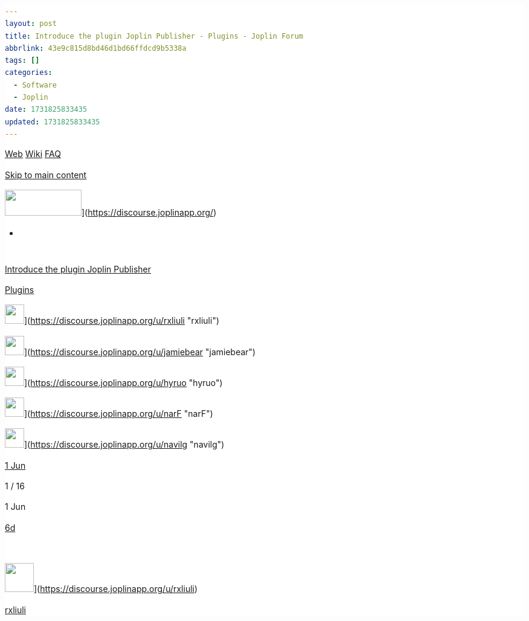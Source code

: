 ```yaml
---
layout: post
title: Introduce the plugin Joplin Publisher - Plugins - Joplin Forum
abbrlink: 43e9c815d8bd46d1bd66ffdcd9b5338a
tags: []
categories:
  - Software
  - Joplin
date: 1731825833435
updated: 1731825833435
---
```


[Web](https://joplinapp.org) [Wiki](https://discourse.joplinapp.org/tag/tips-and-tricks) [FAQ](https://joplinapp.org/help/faq/)[](https://github.com/laurent22/joplin "Joplin GitHub repository")[](https://twitter.com/joplinapp "Joplin Twitter feed")

<a id="skip-link"></a>[Skip to main content](#main-container)

<img width="127" height="43" src=":/84a770d3bca94a8c9fce07683d939d8d"/>]\(<https://discourse.joplinapp.org/>)

- [](https://discourse.joplinapp.org/chat "Chat")

#

[Introduce the plugin Joplin Publisher](https://discourse.joplinapp.org/t/introduce-the-plugin-joplin-publisher/38383)

[Plugins](https://discourse.joplinapp.org/c/plugins/18)

<img width="32" height="32" src=":/c98493b126be410e88e01bef75a3b2ae"/>]\(<https://discourse.joplinapp.org/u/rxliuli> "rxliuli")

<img width="32" height="32" src=":/a37d6c4c079a4ed883e12a7b29eec33f"/>]\(<https://discourse.joplinapp.org/u/jamiebear> "jamiebear")

<img width="32" height="32" src=":/2dd4778b41a840758c3b8f52420bce52"/>]\(<https://discourse.joplinapp.org/u/hyruo> "hyruo")

<img width="32" height="32" src=":/8edfd749b7a54ecfab00f27d0901bb8e"/>]\(<https://discourse.joplinapp.org/u/narF> "narF")

<img width="32" height="32" src=":/007cc0e0378b49199ffbad1c6f54bd74"/>]\(<https://discourse.joplinapp.org/u/navilg> "navilg")

[1 Jun](https://discourse.joplinapp.org/t/introduce-the-plugin-joplin-publisher/38383/1 "Jump to the first post")

1 / 16

1 Jun

[6d](https://discourse.joplinapp.org/t/introduce-the-plugin-joplin-publisher/38383/16)

​

<img width="48" height="48" src=":/c98493b126be410e88e01bef75a3b2ae"/>]\(<https://discourse.joplinapp.org/u/rxliuli>)

[rxliuli](https://discourse.joplinapp.org/u/rxliuli)
